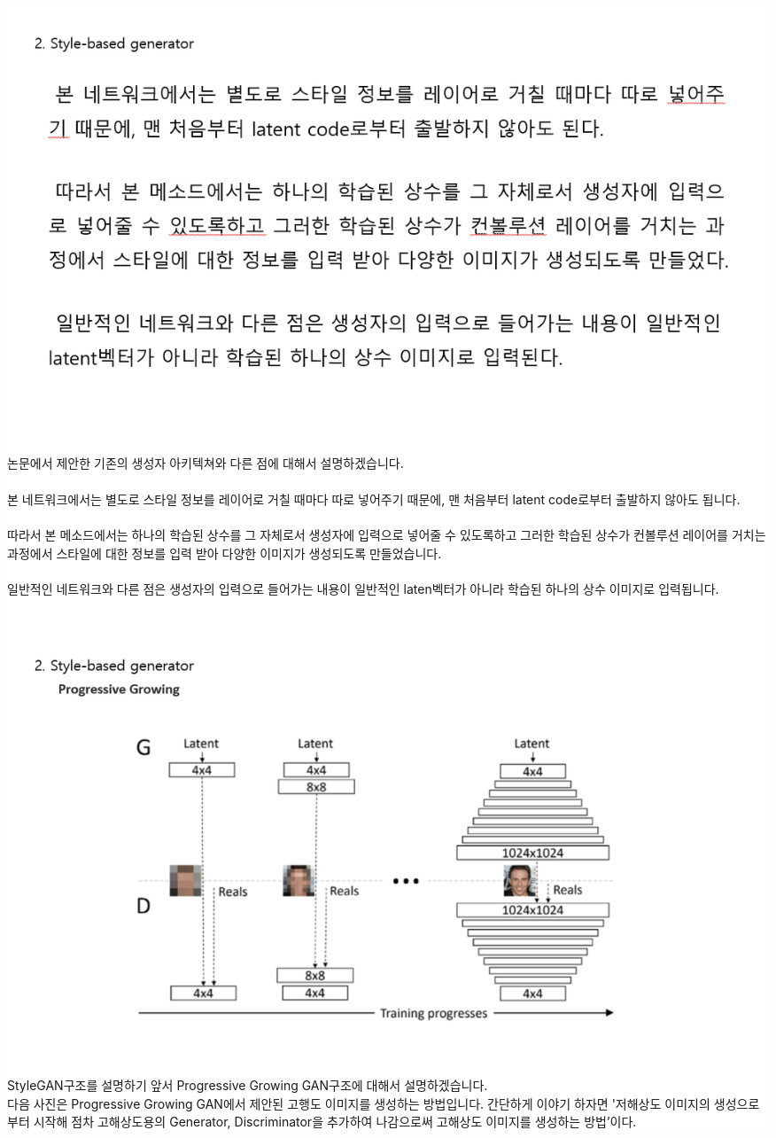 <img src="/img/styleGAN_5.png" width="900" height="500"> <br>
논문에서 제안한 기존의 생성자 아키텍쳐와 다른 점에 대해서 설명하겠습니다.<br>
<br>
본 네트워크에서는 별도로 스타일 정보를 레이어로 거칠 때마다 따로 넣어주기 때문에, 맨 처음부터 latent code로부터 출발하지 않아도 됩니다.<br>
<br>
따라서 본 메소드에서는 하나의 학습된 상수를 그 자체로서 생성자에 입력으로 넣어줄 수 있도록하고 그러한 학습된 상수가 컨볼루션 레이어를 거치는 과정에서 스타일에 대한 정보를 입력 받아 다양한 이미지가 생성되도록 만들었습니다.<br>
<br>
일반적인 네트워크와 다른 점은 생성자의 입력으로 들어가는 내용이 일반적인 laten벡터가 아니라 학습된 하나의 상수 이미지로 입력됩니다.<br> <br>


<img src="/img/styleGAN_6.png" width="900" height="500"> <br>
StyleGAN구조를 설명하기 앞서 Progressive Growing GAN구조에 대해서 설명하겠습니다.<br>
다음 사진은 Progressive Growing GAN에서 제안된 고행도 이미지를 생성하는 방법입니다. 간단하게 이야기 하자면 '저해상도 이미지의 생성으로부터 시작해 점차 고해상도용의 Generator, Discriminator을 추가하여 나감으로써 고해상도 이미지를 생성하는 방법’이다.<br>